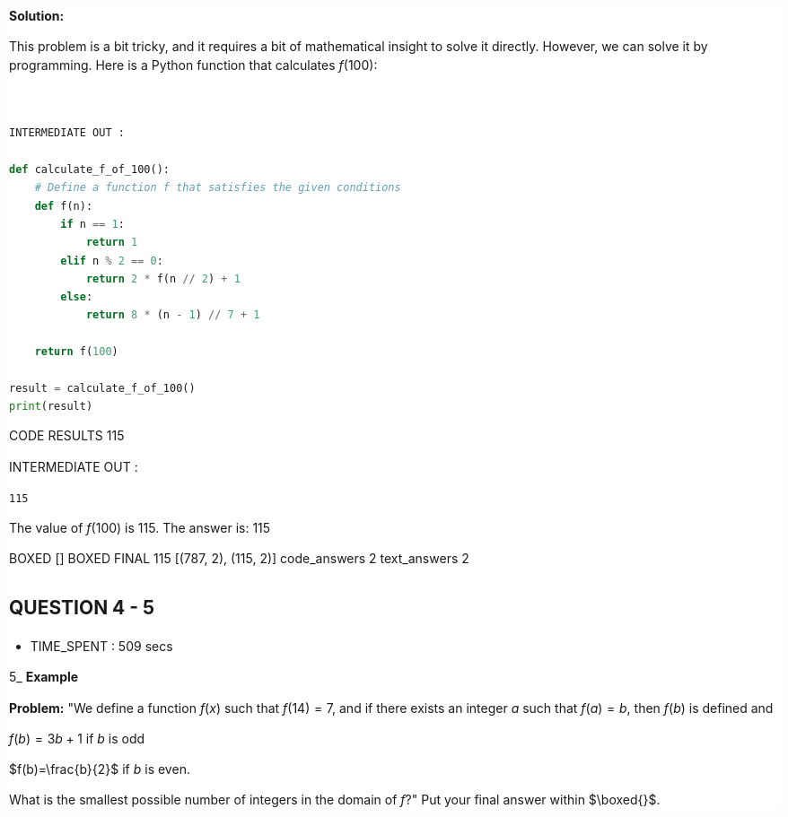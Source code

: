 **Solution:**


This problem is a bit tricky, and it requires a bit of mathematical insight to solve it directly. However, we can solve it by programming. Here is a Python function that calculates $f(100)$:

```python


INTERMEDIATE OUT :

def calculate_f_of_100():
    # Define a function f that satisfies the given conditions
    def f(n):
        if n == 1:
            return 1
        elif n % 2 == 0:
            return 2 * f(n // 2) + 1
        else:
            return 8 * (n - 1) // 7 + 1

    return f(100)

result = calculate_f_of_100()
print(result)
```

CODE RESULTS 115

INTERMEDIATE OUT :
```output
115
```
The value of $f(100)$ is $115$. The answer is: $115$

BOXED []
BOXED FINAL 115
[(787, 2), (115, 2)]
code_answers 2 text_answers 2



## QUESTION 4 - 5 
- TIME_SPENT : 509 secs

5_
**Example**

**Problem:** 
"We define a function $f(x)$ such that $f(14)=7$, and if there exists an integer $a$ such that $f(a)=b$, then $f(b)$ is defined and

$f(b)=3b+1$ if $b$ is odd

$f(b)=\frac{b}{2}$ if $b$ is even.

What is the smallest possible number of integers in the domain of $f$?"
Put your final answer within $\boxed{}$.
